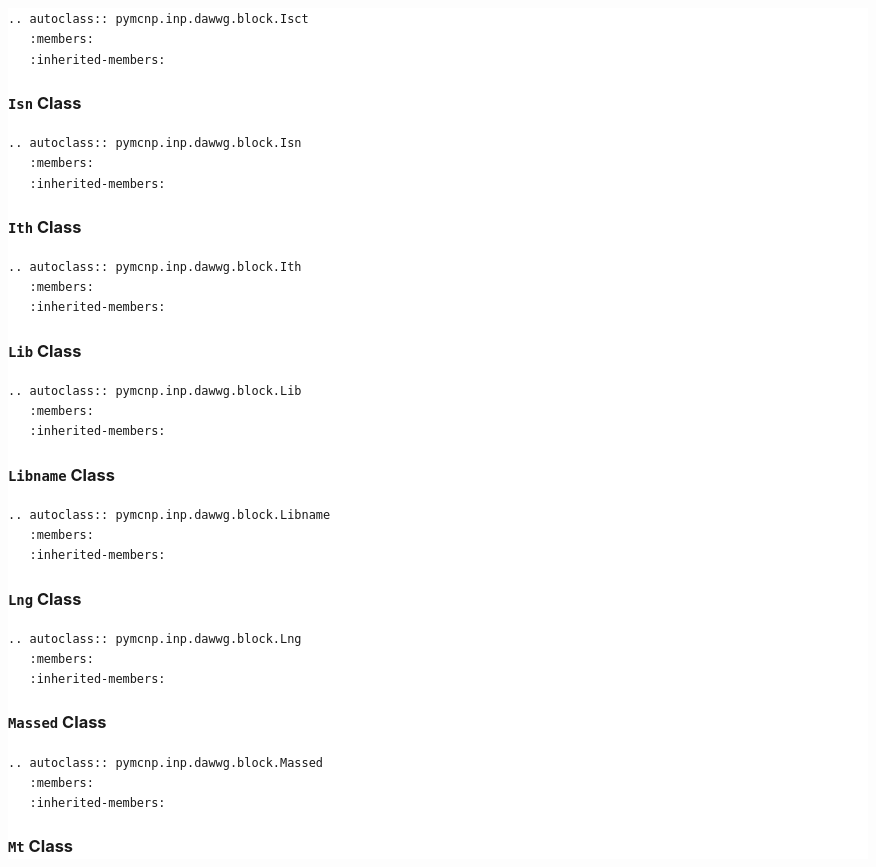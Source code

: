```{eval-rst}
.. autoclass:: pymcnp.inp.dawwg.block.Isct
   :members:
   :inherited-members:
```

### `Isn` Class

```{eval-rst}
.. autoclass:: pymcnp.inp.dawwg.block.Isn
   :members:
   :inherited-members:
```

### `Ith` Class

```{eval-rst}
.. autoclass:: pymcnp.inp.dawwg.block.Ith
   :members:
   :inherited-members:
```

### `Lib` Class

```{eval-rst}
.. autoclass:: pymcnp.inp.dawwg.block.Lib
   :members:
   :inherited-members:
```

### `Libname` Class

```{eval-rst}
.. autoclass:: pymcnp.inp.dawwg.block.Libname
   :members:
   :inherited-members:
```

### `Lng` Class

```{eval-rst}
.. autoclass:: pymcnp.inp.dawwg.block.Lng
   :members:
   :inherited-members:
```

### `Massed` Class

```{eval-rst}
.. autoclass:: pymcnp.inp.dawwg.block.Massed
   :members:
   :inherited-members:
```

### `Mt` Class
